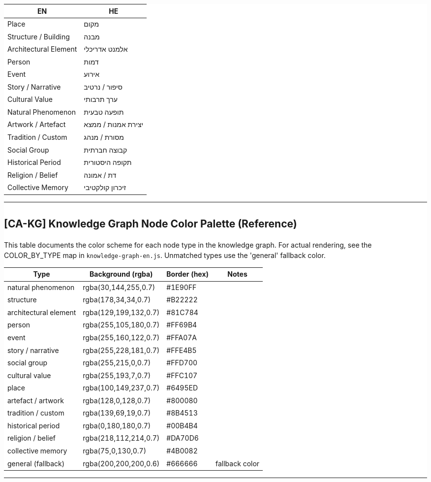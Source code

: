 | EN | HE |
| --- | --- |
| Place | מקום |
| Structure / Building | מבנה |
| Architectural Element | אלמנט אדריכלי |
| Person | דמות |
| Event | אירוע |
| Story / Narrative | סיפור / נרטיב |
| Cultural Value | ערך תרבותי |
| Natural Phenomenon | תופעה טבעית |
| Artwork / Artefact | יצירת אמנות / ממצא |
| Tradition / Custom | מסורת / מנהג |
| Social Group | קבוצה חברתית |
| Historical Period | תקופה היסטורית |
| Religion / Belief | דת / אמונה |
| Collective Memory | זיכרון קולקטיבי |

---

## [CA-KG] Knowledge Graph Node Color Palette (Reference)
This table documents the color scheme for each node type in the knowledge graph. For actual rendering, see the COLOR_BY_TYPE map in `knowledge-graph-en.js`. Unmatched types use the 'general' fallback color.

| Type                  | Background (rgba)         | Border (hex)  | Notes           |
|-----------------------|--------------------------|---------------|-----------------|
| natural phenomenon    | rgba(30,144,255,0.7)     | #1E90FF       |                 |
| structure             | rgba(178,34,34,0.7)      | #B22222       |                 |
| architectural element | rgba(129,199,132,0.7)    | #81C784       |                 |
| person                | rgba(255,105,180,0.7)    | #FF69B4       |                 |
| event                 | rgba(255,160,122,0.7)    | #FFA07A       |                 |
| story / narrative     | rgba(255,228,181,0.7)    | #FFE4B5       |                 |
| social group          | rgba(255,215,0,0.7)      | #FFD700       |                 |
| cultural value        | rgba(255,193,7,0.7)      | #FFC107       |                 |
| place                 | rgba(100,149,237,0.7)    | #6495ED       |                 |
| artefact / artwork    | rgba(128,0,128,0.7)      | #800080       |                 |
| tradition / custom    | rgba(139,69,19,0.7)      | #8B4513       |                 |
| historical period     | rgba(0,180,180,0.7)      | #00B4B4       |                 |
| religion / belief     | rgba(218,112,214,0.7)    | #DA70D6       |                 |
| collective memory     | rgba(75,0,130,0.7)       | #4B0082       |                 |
| general (fallback)    | rgba(200,200,200,0.6)    | #666666       | fallback color  |

---